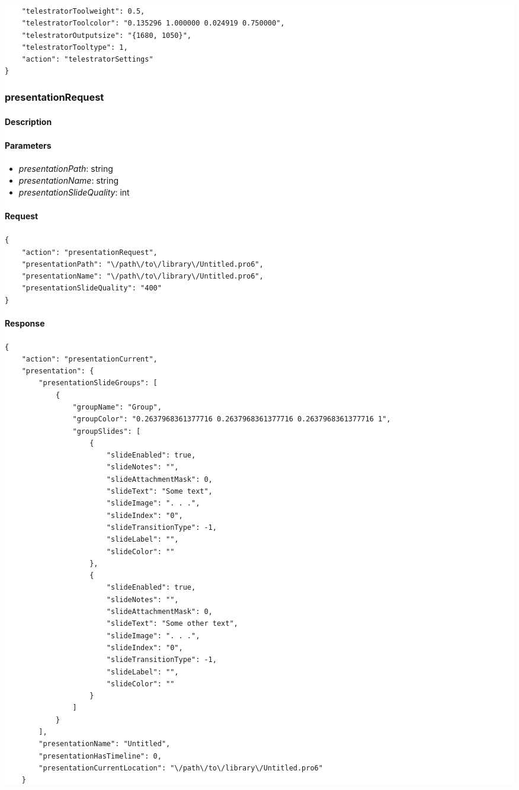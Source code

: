 ```
    "telestratorToolweight": 0.5,
    "telestratorToolcolor": "0.135296 1.000000 0.024919 0.750000",
    "telestratorOutputsize": "{1680, 1050}",
    "telestratorTooltype": 1,
    "action": "telestratorSettings"
}
```

### presentationRequest
#### Description
#### Parameters
* _presentationPath_: string
* _presentationName_: string
* _presentationSlideQuality_: int
#### Request
```
{
    "action": "presentationRequest",
    "presentationPath": "\/path\/to\/library\/Untitled.pro6",
    "presentationName": "\/path\/to\/library\/Untitled.pro6",
    "presentationSlideQuality": "400"
}
```
#### Response
```
{
    "action": "presentationCurrent",
    "presentation": {
        "presentationSlideGroups": [
            {
                "groupName": "Group",
                "groupColor": "0.2637968361377716 0.2637968361377716 0.2637968361377716 1",
                "groupSlides": [
                    {
                        "slideEnabled": true,
                        "slideNotes": "",
                        "slideAttachmentMask": 0,
                        "slideText": "Some text",
                        "slideImage": ". . .",
                        "slideIndex": "0",
                        "slideTransitionType": -1,
                        "slideLabel": "",
                        "slideColor": ""
                    },
                    {
                        "slideEnabled": true,
                        "slideNotes": "",
                        "slideAttachmentMask": 0,
                        "slideText": "Some other text",
                        "slideImage": ". . .",
                        "slideIndex": "0",
                        "slideTransitionType": -1,
                        "slideLabel": "",
                        "slideColor": ""
                    }
                ]
            }
        ],
        "presentationName": "Untitled",
        "presentationHasTimeline": 0,
        "presentationCurrentLocation": "\/path\/to\/library\/Untitled.pro6"
    }
```